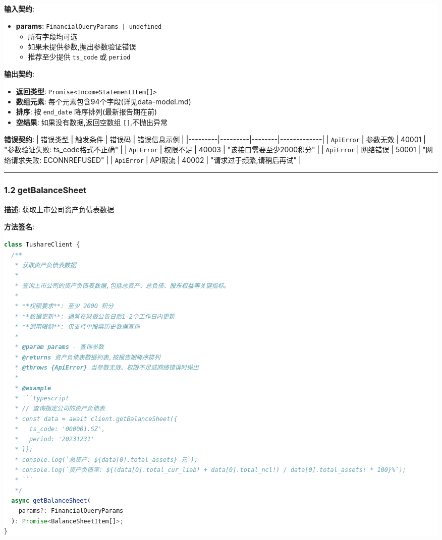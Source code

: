 **输入契约**:
- **params**: `FinancialQueryParams | undefined`
  - 所有字段均可选
  - 如果未提供参数,抛出参数验证错误
  - 推荐至少提供 `ts_code` 或 `period`

**输出契约**:
- **返回类型**: `Promise<IncomeStatementItem[]>`
- **数组元素**: 每个元素包含94个字段(详见data-model.md)
- **排序**: 按 `end_date` 降序排列(最新报告期在前)
- **空结果**: 如果没有数据,返回空数组 `[]`,不抛出异常

**错误契约**:
| 错误类型 | 触发条件 | 错误码 | 错误信息示例 |
|---------|---------|--------|-------------|
| `ApiError` | 参数无效 | 40001 | "参数验证失败: ts_code格式不正确" |
| `ApiError` | 权限不足 | 40003 | "该接口需要至少2000积分" |
| `ApiError` | 网络错误 | 50001 | "网络请求失败: ECONNREFUSED" |
| `ApiError` | API限流 | 40002 | "请求过于频繁,请稍后再试" |

---

### 1.2 getBalanceSheet

**描述**: 获取上市公司资产负债表数据

**方法签名**:
```typescript
class TushareClient {
  /**
   * 获取资产负债表数据
   *
   * 查询上市公司的资产负债表数据,包括总资产、总负债、股东权益等关键指标。
   *
   * **权限要求**: 至少 2000 积分
   * **数据更新**: 通常在财报公告日后1-2个工作日内更新
   * **调用限制**: 仅支持单股票历史数据查询
   *
   * @param params - 查询参数
   * @returns 资产负债表数据列表,按报告期降序排列
   * @throws {ApiError} 当参数无效、权限不足或网络错误时抛出
   *
   * @example
   * ```typescript
   * // 查询指定公司的资产负债表
   * const data = await client.getBalanceSheet({
   *   ts_code: '000001.SZ',
   *   period: '20231231'
   * });
   * console.log(`总资产: ${data[0].total_assets} 元`);
   * console.log(`资产负债率: ${(data[0].total_cur_liab! + data[0].total_ncl!) / data[0].total_assets! * 100}%`);
   * ```
   */
  async getBalanceSheet(
    params?: FinancialQueryParams
  ): Promise<BalanceSheetItem[]>;
}
```
